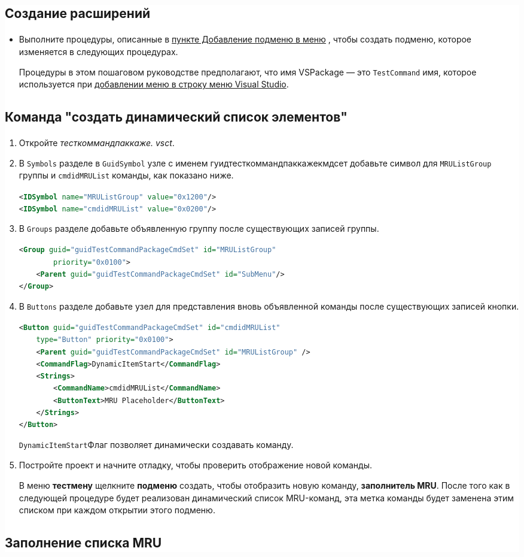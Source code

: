 ## <a name="create-an-extension"></a>Создание расширений

- Выполните процедуры, описанные в [пункте Добавление подменю в меню](../extensibility/adding-a-submenu-to-a-menu.md) , чтобы создать подменю, которое изменяется в следующих процедурах.

  Процедуры в этом пошаговом руководстве предполагают, что имя VSPackage — это `TestCommand` имя, которое используется при [добавлении меню в строку меню Visual Studio](../extensibility/adding-a-menu-to-the-visual-studio-menu-bar.md).

## <a name="create-a-dynamic-item-list-command"></a>Команда "создать динамический список элементов"

1. Откройте *тесткоммандпаккаже. vsct*.

2. В `Symbols` разделе в `GuidSymbol` узле с именем гуидтесткоммандпаккажекмдсет добавьте символ для `MRUListGroup` группы и `cmdidMRUList` команды, как показано ниже.

    ```xml
    <IDSymbol name="MRUListGroup" value="0x1200"/>
    <IDSymbol name="cmdidMRUList" value="0x0200"/>
    ```

3. В `Groups` разделе добавьте объявленную группу после существующих записей группы.

    ```xml
    <Group guid="guidTestCommandPackageCmdSet" id="MRUListGroup"
            priority="0x0100">
        <Parent guid="guidTestCommandPackageCmdSet" id="SubMenu"/>
    </Group>
    ```

4. В `Buttons` разделе добавьте узел для представления вновь объявленной команды после существующих записей кнопки.

    ```xml
    <Button guid="guidTestCommandPackageCmdSet" id="cmdidMRUList"
        type="Button" priority="0x0100">
        <Parent guid="guidTestCommandPackageCmdSet" id="MRUListGroup" />
        <CommandFlag>DynamicItemStart</CommandFlag>
        <Strings>
            <CommandName>cmdidMRUList</CommandName>
            <ButtonText>MRU Placeholder</ButtonText>
        </Strings>
    </Button>
    ```

    `DynamicItemStart`Флаг позволяет динамически создавать команду.

5. Постройте проект и начните отладку, чтобы проверить отображение новой команды.

    В меню **тестмену** щелкните **подменю** создать, чтобы отобразить новую команду, **заполнитель MRU**. После того как в следующей процедуре будет реализован динамический список MRU-команд, эта метка команды будет заменена этим списком при каждом открытии этого подменю.

## <a name="filling-the-mru-list"></a>Заполнение списка MRU
